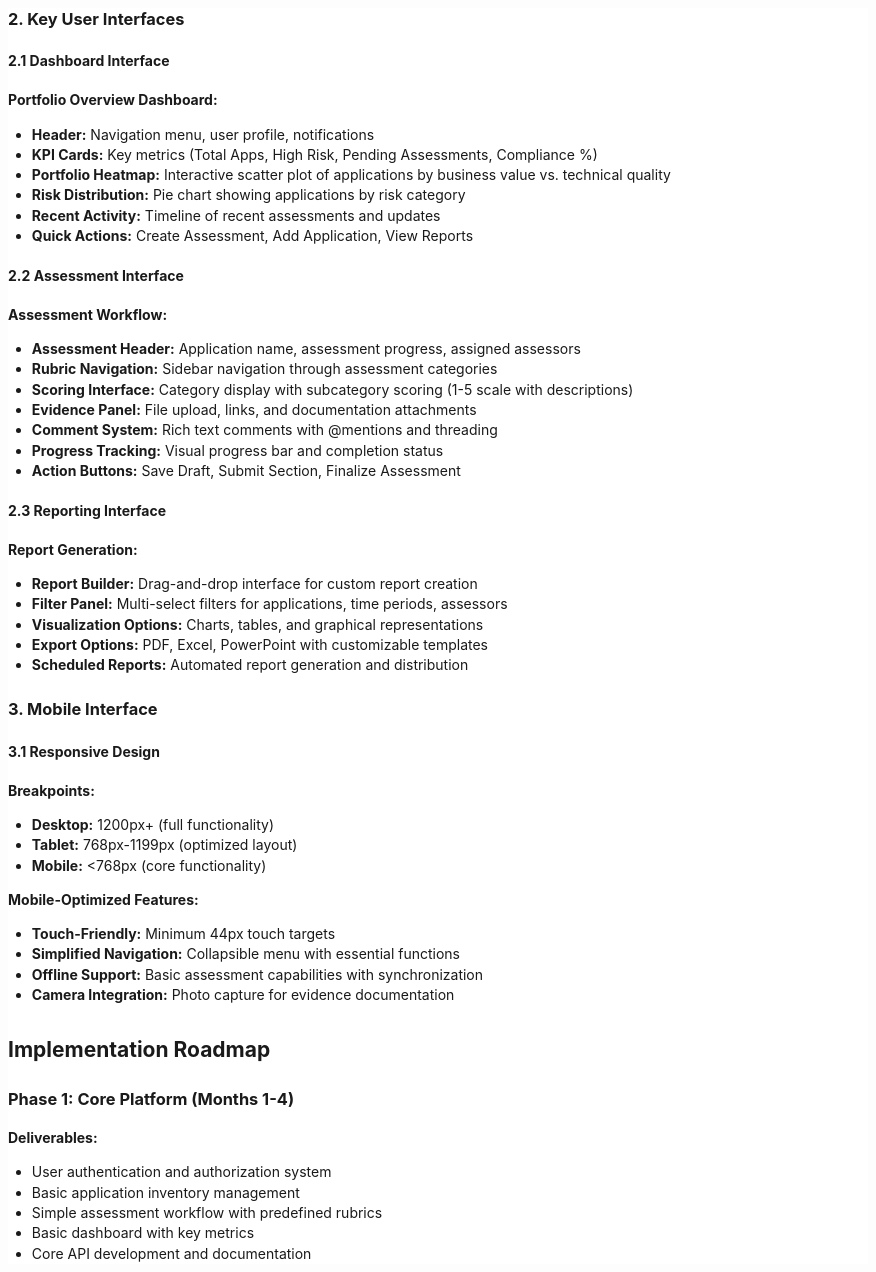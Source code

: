 ### 2. Key User Interfaces

#### 2.1 Dashboard Interface
**Portfolio Overview Dashboard:**
- **Header:** Navigation menu, user profile, notifications
- **KPI Cards:** Key metrics (Total Apps, High Risk, Pending Assessments, Compliance %)
- **Portfolio Heatmap:** Interactive scatter plot of applications by business value vs. technical quality
- **Risk Distribution:** Pie chart showing applications by risk category
- **Recent Activity:** Timeline of recent assessments and updates
- **Quick Actions:** Create Assessment, Add Application, View Reports

#### 2.2 Assessment Interface
**Assessment Workflow:**
- **Assessment Header:** Application name, assessment progress, assigned assessors
- **Rubric Navigation:** Sidebar navigation through assessment categories
- **Scoring Interface:** Category display with subcategory scoring (1-5 scale with descriptions)
- **Evidence Panel:** File upload, links, and documentation attachments
- **Comment System:** Rich text comments with @mentions and threading
- **Progress Tracking:** Visual progress bar and completion status
- **Action Buttons:** Save Draft, Submit Section, Finalize Assessment

#### 2.3 Reporting Interface
**Report Generation:**
- **Report Builder:** Drag-and-drop interface for custom report creation
- **Filter Panel:** Multi-select filters for applications, time periods, assessors
- **Visualization Options:** Charts, tables, and graphical representations
- **Export Options:** PDF, Excel, PowerPoint with customizable templates
- **Scheduled Reports:** Automated report generation and distribution

### 3. Mobile Interface

#### 3.1 Responsive Design
**Breakpoints:**
- **Desktop:** 1200px+ (full functionality)
- **Tablet:** 768px-1199px (optimized layout)
- **Mobile:** <768px (core functionality)

**Mobile-Optimized Features:**
- **Touch-Friendly:** Minimum 44px touch targets
- **Simplified Navigation:** Collapsible menu with essential functions
- **Offline Support:** Basic assessment capabilities with synchronization
- **Camera Integration:** Photo capture for evidence documentation

## Implementation Roadmap

### Phase 1: Core Platform (Months 1-4)
**Deliverables:**
- User authentication and authorization system
- Basic application inventory management
- Simple assessment workflow with predefined rubrics
- Basic dashboard with key metrics
- Core API development and documentation
